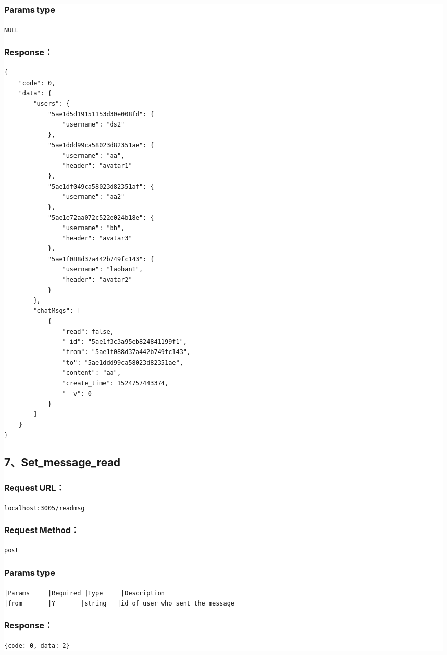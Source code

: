 ### Params type

	NULL

### Response：

	{
	    "code": 0,
	    "data": {
	        "users": {
	            "5ae1d5d19151153d30e008fd": {
	                "username": "ds2"
	            },
	            "5ae1ddd99ca58023d82351ae": {
	                "username": "aa",
	                "header": "avatar1"
	            },
	            "5ae1df049ca58023d82351af": {
	                "username": "aa2"
	            },
	            "5ae1e72aa072c522e024b18e": {
	                "username": "bb",
	                "header": "avatar3"
	            },
	            "5ae1f088d37a442b749fc143": {
	                "username": "laoban1",
	                "header": "avatar2"
	            }
	        },
	        "chatMsgs": [
				{
	                "read": false,
	                "_id": "5ae1f3c3a95eb824841199f1",
	                "from": "5ae1f088d37a442b749fc143",
	                "to": "5ae1ddd99ca58023d82351ae",
	                "content": "aa",
	                "create_time": 1524757443374,
	                "__v": 0
	            }
			]
	    }
	}

## 7、Set_message_read

### Request URL：

	localhost:3005/readmsg

### Request Method：

	post

### Params type

	|Params		|Required |Type     |Description
	|from       |Y       |string   |id of user who sent the message

### Response：

	{code: 0, data: 2}
